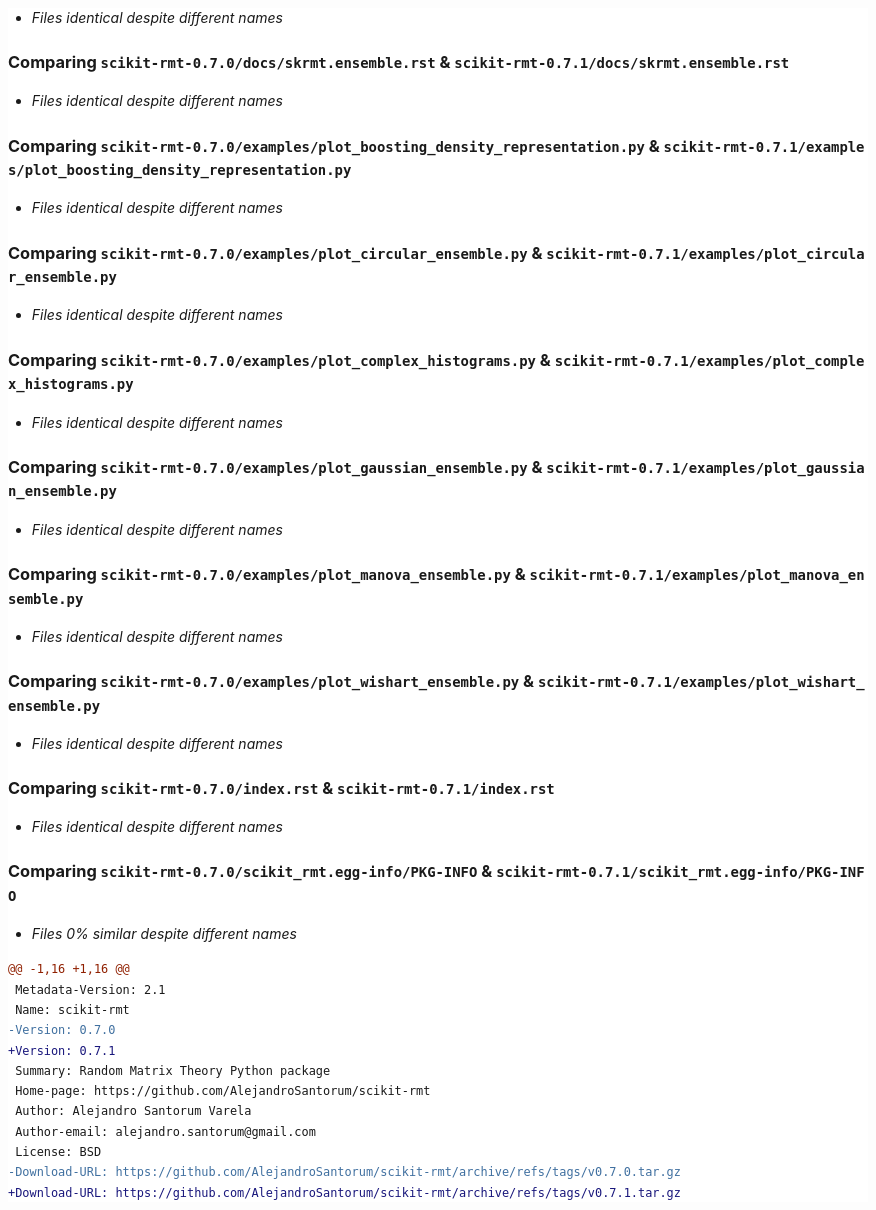  * *Files identical despite different names*

### Comparing `scikit-rmt-0.7.0/docs/skrmt.ensemble.rst` & `scikit-rmt-0.7.1/docs/skrmt.ensemble.rst`

 * *Files identical despite different names*

### Comparing `scikit-rmt-0.7.0/examples/plot_boosting_density_representation.py` & `scikit-rmt-0.7.1/examples/plot_boosting_density_representation.py`

 * *Files identical despite different names*

### Comparing `scikit-rmt-0.7.0/examples/plot_circular_ensemble.py` & `scikit-rmt-0.7.1/examples/plot_circular_ensemble.py`

 * *Files identical despite different names*

### Comparing `scikit-rmt-0.7.0/examples/plot_complex_histograms.py` & `scikit-rmt-0.7.1/examples/plot_complex_histograms.py`

 * *Files identical despite different names*

### Comparing `scikit-rmt-0.7.0/examples/plot_gaussian_ensemble.py` & `scikit-rmt-0.7.1/examples/plot_gaussian_ensemble.py`

 * *Files identical despite different names*

### Comparing `scikit-rmt-0.7.0/examples/plot_manova_ensemble.py` & `scikit-rmt-0.7.1/examples/plot_manova_ensemble.py`

 * *Files identical despite different names*

### Comparing `scikit-rmt-0.7.0/examples/plot_wishart_ensemble.py` & `scikit-rmt-0.7.1/examples/plot_wishart_ensemble.py`

 * *Files identical despite different names*

### Comparing `scikit-rmt-0.7.0/index.rst` & `scikit-rmt-0.7.1/index.rst`

 * *Files identical despite different names*

### Comparing `scikit-rmt-0.7.0/scikit_rmt.egg-info/PKG-INFO` & `scikit-rmt-0.7.1/scikit_rmt.egg-info/PKG-INFO`

 * *Files 0% similar despite different names*

```diff
@@ -1,16 +1,16 @@
 Metadata-Version: 2.1
 Name: scikit-rmt
-Version: 0.7.0
+Version: 0.7.1
 Summary: Random Matrix Theory Python package
 Home-page: https://github.com/AlejandroSantorum/scikit-rmt
 Author: Alejandro Santorum Varela
 Author-email: alejandro.santorum@gmail.com
 License: BSD
-Download-URL: https://github.com/AlejandroSantorum/scikit-rmt/archive/refs/tags/v0.7.0.tar.gz
+Download-URL: https://github.com/AlejandroSantorum/scikit-rmt/archive/refs/tags/v0.7.1.tar.gz
```